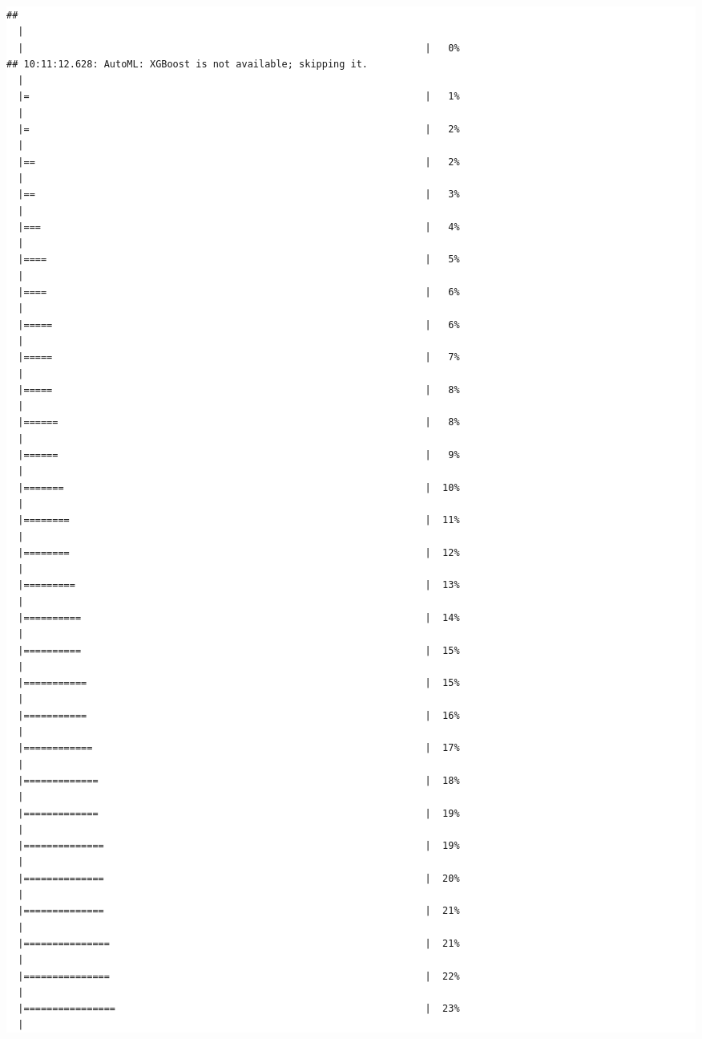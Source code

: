```
## 
  |                                                                            
  |                                                                      |   0%
## 10:11:12.628: AutoML: XGBoost is not available; skipping it.
  |                                                                            
  |=                                                                     |   1%
  |                                                                            
  |=                                                                     |   2%
  |                                                                            
  |==                                                                    |   2%
  |                                                                            
  |==                                                                    |   3%
  |                                                                            
  |===                                                                   |   4%
  |                                                                            
  |====                                                                  |   5%
  |                                                                            
  |====                                                                  |   6%
  |                                                                            
  |=====                                                                 |   6%
  |                                                                            
  |=====                                                                 |   7%
  |                                                                            
  |=====                                                                 |   8%
  |                                                                            
  |======                                                                |   8%
  |                                                                            
  |======                                                                |   9%
  |                                                                            
  |=======                                                               |  10%
  |                                                                            
  |========                                                              |  11%
  |                                                                            
  |========                                                              |  12%
  |                                                                            
  |=========                                                             |  13%
  |                                                                            
  |==========                                                            |  14%
  |                                                                            
  |==========                                                            |  15%
  |                                                                            
  |===========                                                           |  15%
  |                                                                            
  |===========                                                           |  16%
  |                                                                            
  |============                                                          |  17%
  |                                                                            
  |=============                                                         |  18%
  |                                                                            
  |=============                                                         |  19%
  |                                                                            
  |==============                                                        |  19%
  |                                                                            
  |==============                                                        |  20%
  |                                                                            
  |==============                                                        |  21%
  |                                                                            
  |===============                                                       |  21%
  |                                                                            
  |===============                                                       |  22%
  |                                                                            
  |================                                                      |  23%
  |                                                                            
```